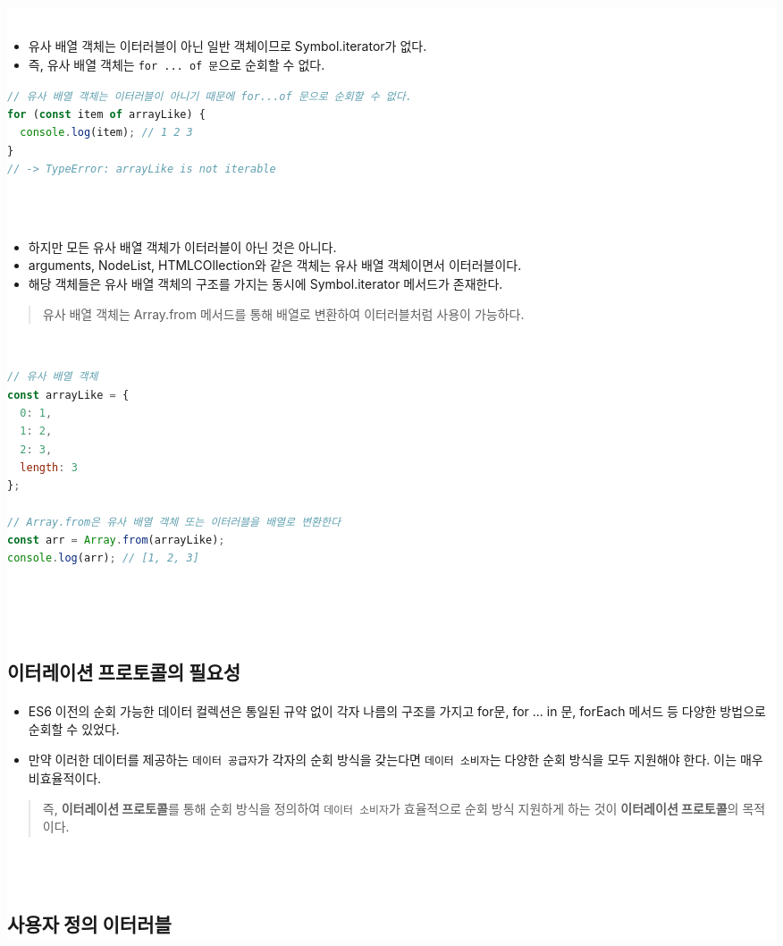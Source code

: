 <br>

* 유사 배열 객체는 이터러블이 아닌 일반 객체이므로 Symbol.iterator가 없다.
* 즉, 유사 배열 객체는 `for ... of 문`으로 순회할 수 없다.

```javascript
// 유사 배열 객체는 이터러블이 아니기 때문에 for...of 문으로 순회할 수 없다.
for (const item of arrayLike) {
  console.log(item); // 1 2 3
}
// -> TypeError: arrayLike is not iterable
```

<br>
<br>

* 하지만 모든 유사 배열 객체가 이터러블이 아닌 것은 아니다.
* arguments, NodeList, HTMLCOllection와 같은 객체는 유사 배열 객체이면서 이터러블이다.
* 해당 객체들은 유사 배열 객체의 구조를 가지는 동시에 Symbol.iterator 메서드가 존재한다.


> 유사 배열 객체는 Array.from 메서드를 통해 배열로 변환하여 이터러블처럼 사용이 가능하다.

<br>

```javascript
// 유사 배열 객체
const arrayLike = {
  0: 1,
  1: 2,
  2: 3,
  length: 3
};

// Array.from은 유사 배열 객체 또는 이터러블을 배열로 변환한다
const arr = Array.from(arrayLike);
console.log(arr); // [1, 2, 3]
```

<br>
<br>
<br>

## 이터레이션 프로토콜의 필요성

* ES6 이전의 순회 가능한 데이터 컬렉션은 통일된 규약 없이 각자 나름의 구조를 가지고 for문, for ... in 문, forEach 메서드 등 다양한 방법으로 순회할 수 있었다.

* 만약 이러한 데이터를 제공하는 `데이터 공급자`가 각자의 순회 방식을 갖는다면 `데이터 소비자`는 다양한 순회 방식을 모두 지원해야 한다. 이는 매우 비효율적이다.

> 즉, **이터레이션 프로토콜**를 통해 순회 방식을 정의하여 `데이터 소비자`가 효율적으로 순회 방식 지원하게 하는 것이 **이터레이션 프로토콜**의 목적이다.

<br>
<br>

## 사용자 정의 이터러블
